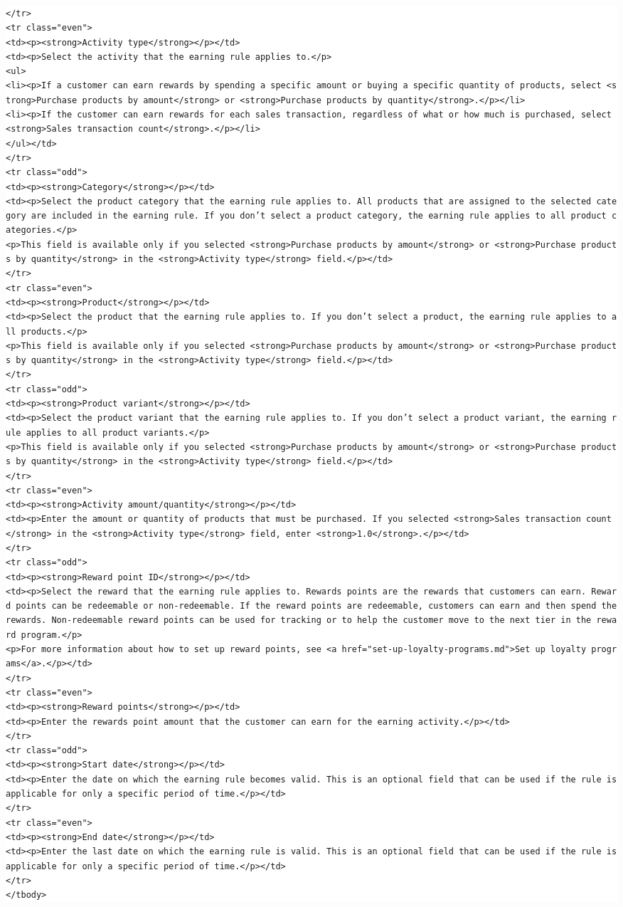     </tr>
    <tr class="even">
    <td><p><strong>Activity type</strong></p></td>
    <td><p>Select the activity that the earning rule applies to.</p>
    <ul>
    <li><p>If a customer can earn rewards by spending a specific amount or buying a specific quantity of products, select <strong>Purchase products by amount</strong> or <strong>Purchase products by quantity</strong>.</p></li>
    <li><p>If the customer can earn rewards for each sales transaction, regardless of what or how much is purchased, select <strong>Sales transaction count</strong>.</p></li>
    </ul></td>
    </tr>
    <tr class="odd">
    <td><p><strong>Category</strong></p></td>
    <td><p>Select the product category that the earning rule applies to. All products that are assigned to the selected category are included in the earning rule. If you don’t select a product category, the earning rule applies to all product categories.</p>
    <p>This field is available only if you selected <strong>Purchase products by amount</strong> or <strong>Purchase products by quantity</strong> in the <strong>Activity type</strong> field.</p></td>
    </tr>
    <tr class="even">
    <td><p><strong>Product</strong></p></td>
    <td><p>Select the product that the earning rule applies to. If you don’t select a product, the earning rule applies to all products.</p>
    <p>This field is available only if you selected <strong>Purchase products by amount</strong> or <strong>Purchase products by quantity</strong> in the <strong>Activity type</strong> field.</p></td>
    </tr>
    <tr class="odd">
    <td><p><strong>Product variant</strong></p></td>
    <td><p>Select the product variant that the earning rule applies to. If you don’t select a product variant, the earning rule applies to all product variants.</p>
    <p>This field is available only if you selected <strong>Purchase products by amount</strong> or <strong>Purchase products by quantity</strong> in the <strong>Activity type</strong> field.</p></td>
    </tr>
    <tr class="even">
    <td><p><strong>Activity amount/quantity</strong></p></td>
    <td><p>Enter the amount or quantity of products that must be purchased. If you selected <strong>Sales transaction count</strong> in the <strong>Activity type</strong> field, enter <strong>1.0</strong>.</p></td>
    </tr>
    <tr class="odd">
    <td><p><strong>Reward point ID</strong></p></td>
    <td><p>Select the reward that the earning rule applies to. Rewards points are the rewards that customers can earn. Reward points can be redeemable or non-redeemable. If the reward points are redeemable, customers can earn and then spend the rewards. Non-redeemable reward points can be used for tracking or to help the customer move to the next tier in the reward program.</p>
    <p>For more information about how to set up reward points, see <a href="set-up-loyalty-programs.md">Set up loyalty programs</a>.</p></td>
    </tr>
    <tr class="even">
    <td><p><strong>Reward points</strong></p></td>
    <td><p>Enter the rewards point amount that the customer can earn for the earning activity.</p></td>
    </tr>
    <tr class="odd">
    <td><p><strong>Start date</strong></p></td>
    <td><p>Enter the date on which the earning rule becomes valid. This is an optional field that can be used if the rule is applicable for only a specific period of time.</p></td>
    </tr>
    <tr class="even">
    <td><p><strong>End date</strong></p></td>
    <td><p>Enter the last date on which the earning rule is valid. This is an optional field that can be used if the rule is applicable for only a specific period of time.</p></td>
    </tr>
    </tbody>